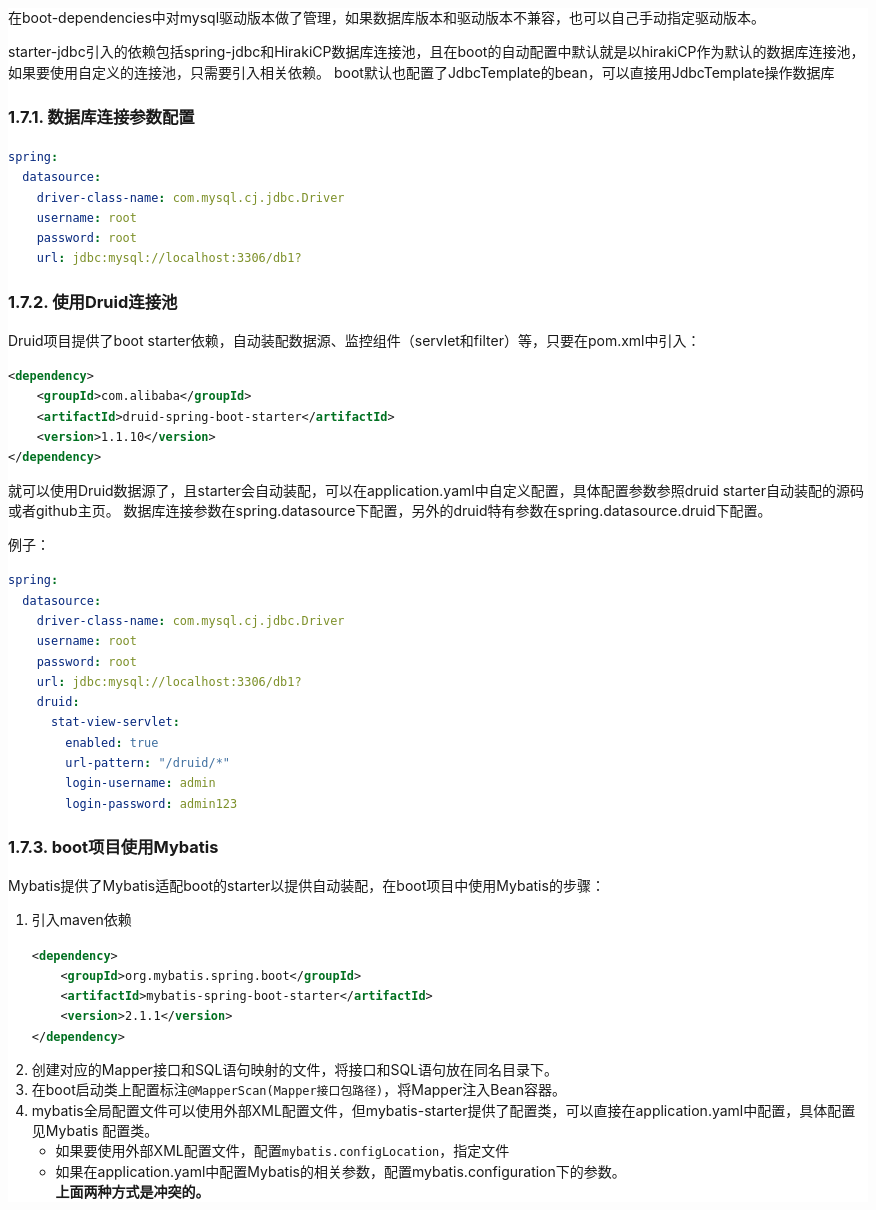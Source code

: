 在boot-dependencies中对mysql驱动版本做了管理，如果数据库版本和驱动版本不兼容，也可以自己手动指定驱动版本。

starter-jdbc引入的依赖包括spring-jdbc和HirakiCP数据库连接池，且在boot的自动配置中默认就是以hirakiCP作为默认的数据库连接池，如果要使用自定义的连接池，只需要引入相关依赖。
boot默认也配置了JdbcTemplate的bean，可以直接用JdbcTemplate操作数据库

### 1.7.1. 数据库连接参数配置
```yaml
spring:
  datasource:
    driver-class-name: com.mysql.cj.jdbc.Driver
    username: root
    password: root
    url: jdbc:mysql://localhost:3306/db1?
```

### 1.7.2. 使用Druid连接池
Druid项目提供了boot starter依赖，自动装配数据源、监控组件（servlet和filter）等，只要在pom.xml中引入：

```xml
<dependency>
    <groupId>com.alibaba</groupId>
    <artifactId>druid-spring-boot-starter</artifactId>
    <version>1.1.10</version>
</dependency>
```
就可以使用Druid数据源了，且starter会自动装配，可以在application.yaml中自定义配置，具体配置参数参照druid starter自动装配的源码或者github主页。
数据库连接参数在spring.datasource下配置，另外的druid特有参数在spring.datasource.druid下配置。

例子：
```yaml
spring:
  datasource:
    driver-class-name: com.mysql.cj.jdbc.Driver
    username: root
    password: root
    url: jdbc:mysql://localhost:3306/db1?
    druid:
      stat-view-servlet:
        enabled: true
        url-pattern: "/druid/*"
        login-username: admin
        login-password: admin123
```


### 1.7.3. boot项目使用Mybatis
Mybatis提供了Mybatis适配boot的starter以提供自动装配，在boot项目中使用Mybatis的步骤：
1. 引入maven依赖
    ```xml
    <dependency>
        <groupId>org.mybatis.spring.boot</groupId>
        <artifactId>mybatis-spring-boot-starter</artifactId>
        <version>2.1.1</version>
    </dependency>
    ```
2. 创建对应的Mapper接口和SQL语句映射的文件，将接口和SQL语句放在同名目录下。
3. 在boot启动类上配置标注`@MapperScan(Mapper接口包路径)`，将Mapper注入Bean容器。
4. mybatis全局配置文件可以使用外部XML配置文件，但mybatis-starter提供了配置类，可以直接在application.yaml中配置，具体配置见Mybatis 配置类。
   - 如果要使用外部XML配置文件，配置`mybatis.configLocation`，指定文件
   - 如果在application.yaml中配置Mybatis的相关参数，配置mybatis.configuration下的参数。
    <br>**上面两种方式是冲突的。**

